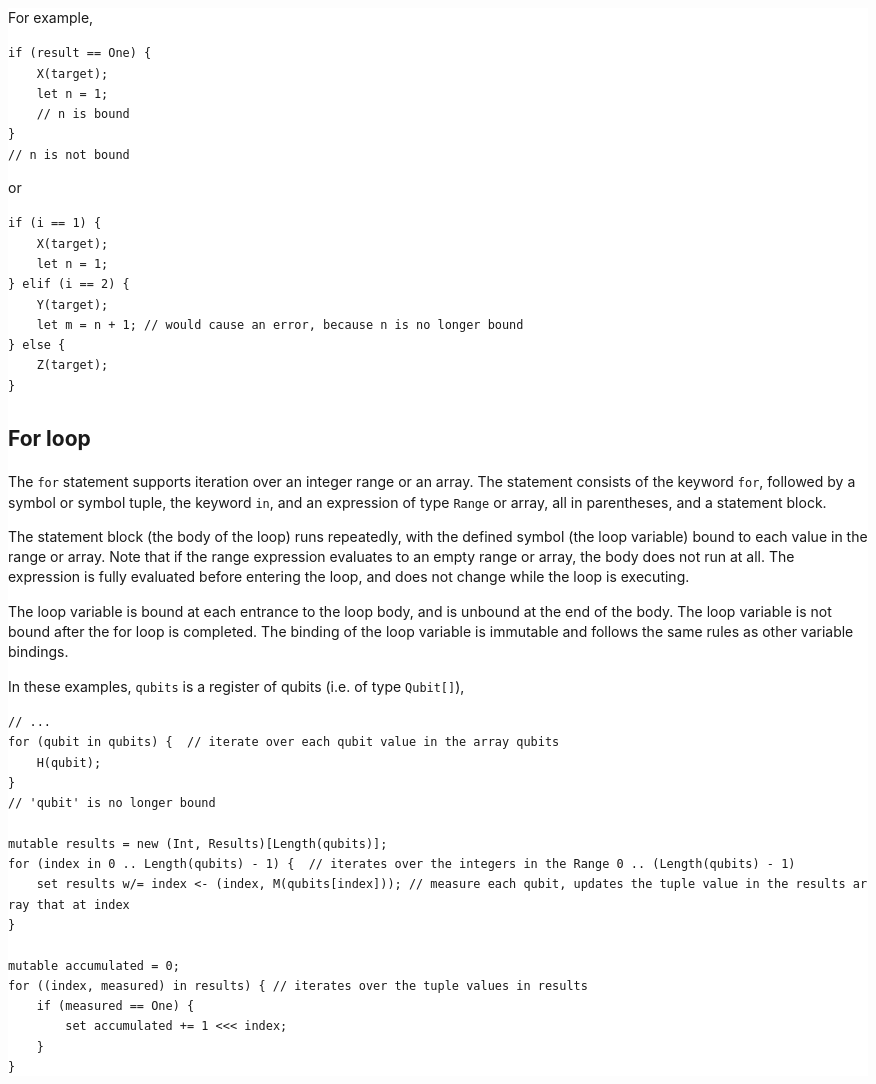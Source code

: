For example,

```qsharp
if (result == One) {
    X(target);
    let n = 1;
    // n is bound
} 
// n is not bound
```
or
```qsharp
if (i == 1) {
    X(target);
    let n = 1;
} elif (i == 2) {
    Y(target);
    let m = n + 1; // would cause an error, because n is no longer bound
} else {
    Z(target);
}
```

## For loop

The `for` statement supports iteration over an integer range or an array.
The statement consists of the keyword `for`, followed by a symbol or symbol tuple, the keyword `in`, and an expression of type `Range` or array, all in parentheses, and a statement block.

The statement block (the body of the loop) runs repeatedly, with the defined symbol (the loop variable) bound to each value in the range or array.
Note that if the range expression evaluates to an empty range or array, the body does not run at all.
The expression is fully evaluated before entering the loop, and does not change while the loop is executing.

The loop variable is bound at each entrance to the loop body, and is unbound at the end of the body.
The loop variable is not bound after the for loop is completed.
The binding of the loop variable is immutable and follows the same rules as other variable bindings. 

In these examples, `qubits` is a register of qubits (i.e. of type `Qubit[]`), 

```qsharp
// ...
for (qubit in qubits) {  // iterate over each qubit value in the array qubits
    H(qubit);
}
// 'qubit' is no longer bound

mutable results = new (Int, Results)[Length(qubits)];
for (index in 0 .. Length(qubits) - 1) {  // iterates over the integers in the Range 0 .. (Length(qubits) - 1)
    set results w/= index <- (index, M(qubits[index])); // measure each qubit, updates the tuple value in the results array that at index 
}

mutable accumulated = 0;
for ((index, measured) in results) { // iterates over the tuple values in results
    if (measured == One) {
        set accumulated += 1 <<< index;
    }
}
```
